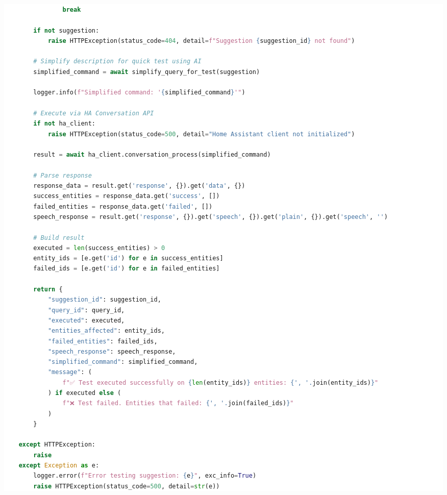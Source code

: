 ```python
                break
        
        if not suggestion:
            raise HTTPException(status_code=404, detail=f"Suggestion {suggestion_id} not found")
        
        # Simplify description for quick test using AI
        simplified_command = await simplify_query_for_test(suggestion)
        
        logger.info(f"Simplified command: '{simplified_command}'")
        
        # Execute via HA Conversation API
        if not ha_client:
            raise HTTPException(status_code=500, detail="Home Assistant client not initialized")
        
        result = await ha_client.conversation_process(simplified_command)
        
        # Parse response
        response_data = result.get('response', {}).get('data', {})
        success_entities = response_data.get('success', [])
        failed_entities = response_data.get('failed', [])
        speech_response = result.get('response', {}).get('speech', {}).get('plain', {}).get('speech', '')
        
        # Build result
        executed = len(success_entities) > 0
        entity_ids = [e.get('id') for e in success_entities]
        failed_ids = [e.get('id') for e in failed_entities]
        
        return {
            "suggestion_id": suggestion_id,
            "query_id": query_id,
            "executed": executed,
            "entities_affected": entity_ids,
            "failed_entities": failed_ids,
            "speech_response": speech_response,
            "simplified_command": simplified_command,
            "message": (
                f"✅ Test executed successfully on {len(entity_ids)} entities: {', '.join(entity_ids)}"
            ) if executed else (
                f"❌ Test failed. Entities that failed: {', '.join(failed_ids)}"
            )
        }
    
    except HTTPException:
        raise
    except Exception as e:
        logger.error(f"Error testing suggestion: {e}", exc_info=True)
        raise HTTPException(status_code=500, detail=str(e))
```
